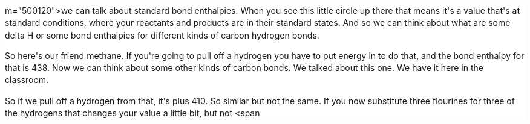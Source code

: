   m="500120">we</span> <span m="500270">can</span> <span m="500420">talk</span>
  <span m="500810">about</span> <span m="501860">standard</span> <span
  m="502670">bond</span> <span m="502925">enthalpies.</span> <span
  m="503720">When</span> <span m="503870">you</span> <span m="503990">see</span>
  <span m="504230">this</span> <span m="504500">little</span> <span
  m="505070">circle</span> <span m="505490">up</span> <span
  m="505640">there</span> <span m="506240">that</span> <span
  m="506420">means</span> <span m="506810">it's</span> <span m="507410">a</span>
  <span m="507500">value</span> <span m="508040">that's</span> <span
  m="508310">at</span> <span m="508490">standard</span> <span
  m="509090">conditions,</span> <span m="510200">where</span> <span
  m="510530">your</span> <span m="510650">reactants</span> <span
  m="511220">and</span> <span m="511330">products</span> <span
  m="511940">are</span> <span m="512059">in</span> <span m="512179">their</span>
  <span m="512360">standard</span> <span m="513110">states.</span> <span
  m="516549">And</span> <span m="516650">so</span> <span m="516770">we</span>
  <span m="516890">can</span> <span m="517039">think</span> <span
  m="517340">about</span> <span m="517789">what</span> <span
  m="518390">are</span> <span m="518780">some</span> <span
  m="519110">delta</span> <span m="519490">H</span> <span m="520400">or</span>
  <span m="520580">some</span> <span m="520789">bond</span> <span
  m="521230">enthalpies</span> <span m="522320">for</span> <span
  m="522530">different</span> <span m="522860">kinds</span> <span
  m="523370">of</span> <span m="523580">carbon</span> <span
  m="523960">hydrogen</span> <span m="524470">bonds.</span></p><p><span
  m="525900">So</span> <span m="525980">here's</span> <span
  m="526210">our</span> <span m="526330">friend</span> <span
  m="526610">methane.</span> <span m="527660">If</span> <span
  m="527750">you're</span> <span m="527830">going</span> <span
  m="527980">to</span> <span m="528050">pull</span> <span m="528380">off</span>
  <span m="528610">a</span> <span m="528650">hydrogen</span> <span
  m="529190">you</span> <span m="529280">have</span> <span m="529400">to</span>
  <span m="529490">put</span> <span m="529670">energy</span> <span
  m="530120">in</span> <span m="530240">to</span> <span m="530360">do</span>
  <span m="530570">that,</span> <span m="531320">and the</span> <span
  m="531620">bond</span> <span m="531970">enthalpy</span> <span
  m="532580">for</span> <span m="532880">that</span> <span m="533320">is</span>
  <span m="533770">438.</span> <span m="535960">Now</span> <span
  m="536270">we</span> <span m="536390">can</span> <span m="536540">think</span>
  <span m="536750">about</span> <span m="537050">some</span> <span
  m="537320">other</span> <span m="537560">kinds</span> <span
  m="537830">of</span> <span m="537890">carbon</span> <span
  m="538310">bonds.</span> <span m="538790">We</span> <span
  m="538910">talked</span> <span m="539270">about</span> <span
  m="539600">this</span> <span m="539840">one.</span> <span m="540110">We</span>
  <span m="540230">have</span> <span m="540460">it</span> <span
  m="540560">here</span> <span m="541670">in</span> <span m="541940">the</span>
  <span m="542030">classroom.</span></p><p><span m="543480">So</span> <span
  m="543600">if</span> <span m="543680">we</span> <span m="543800">pull</span>
  <span m="544040">off</span> <span m="545080">a</span> <span
  m="545180">hydrogen</span> <span m="546410">from</span> <span
  m="546680">that,</span> <span m="547130">it's</span> <span
  m="547370">plus</span> <span m="547880">410.</span> <span m="548980">So</span>
  <span m="549580">similar</span> <span m="550200">but</span> <span
  m="550340">not</span> <span m="550570">the</span> <span
  m="550700">same.</span> <span m="551660">If</span> <span m="551810">you</span>
  <span m="551930">now</span> <span m="552200">substitute</span> <span
  m="554270">three</span> <span m="554480">flourines</span> <span
  m="555050">for</span> <span m="555170">three</span> <span m="555470">of</span>
  <span m="555530">the</span> <span m="555650">hydrogens</span> <span
  m="556610">that</span> <span m="556850">changes</span> <span
  m="557330">your</span> <span m="557440">value</span> <span m="557930">a</span>
  <span m="557990">little</span> <span m="558260">bit,</span> <span
  m="558560">but</span> <span m="558620">not</span> <span